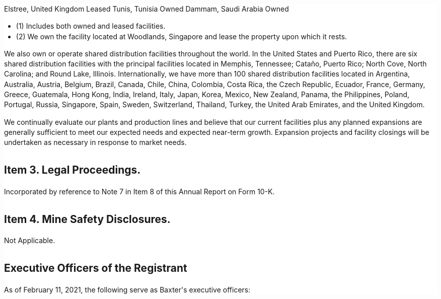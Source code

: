 <td></td>
<td>Elstree, United Kingdom</td>
<td>Leased</td>
</tr>
<tr>
<td></td>
<td>Tunis, Tunisia</td>
<td>Owned</td>
</tr>
<tr>
<td></td>
<td>Dammam, Saudi Arabia</td>
<td>Owned</td>
</tr>
</tbody>
</table>
<ul>
<li>(1) Includes both owned and leased facilities.</li>
<li>(2) We own the facility located at Woodlands, Singapore and lease the property upon which it rests.</li>
</ul>
<p>We also own or operate shared distribution facilities throughout the world. In the United States and Puerto Rico, there are six shared distribution facilities with the principal facilities located in Memphis, Tennessee; Cataño, Puerto Rico; North Cove, North Carolina; and Round Lake, Illinois. Internationally, we have more than 100 shared distribution facilities located in Argentina, Australia, Austria, Belgium, Brazil, Canada, Chile, China, Colombia, Costa Rica, the Czech Republic, Ecuador, France, Germany, Greece, Guatemala, Hong Kong, India, Ireland, Italy, Japan, Korea, Mexico, New Zealand, Panama, the Philippines, Poland, Portugal, Russia, Singapore, Spain, Sweden, Switzerland, Thailand, Turkey, the United Arab Emirates, and the United Kingdom.</p>
<p>We continually evaluate our plants and production lines and believe that our current facilities plus any planned expansions are generally sufficient to meet our expected needs and expected near-term growth. Expansion projects and facility closings will be undertaken as necessary in response to market needs.</p>
<h2>Item 3. Legal Proceedings.</h2>
<p>Incorporated by reference to Note 7 in Item 8 of this Annual Report on Form 10-K.</p>
<h2>Item 4. Mine Safety Disclosures.</h2>
<p>Not Applicable.</p>
<h2>Executive Officers of the Registrant</h2>
<p>As of February 11, 2021, the following serve as Baxter's executive officers:</p>
